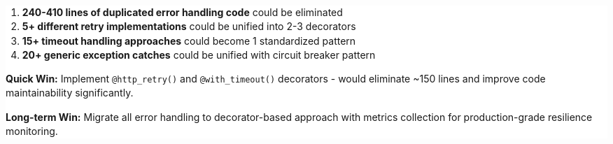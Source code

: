1. **240-410 lines of duplicated error handling code** could be eliminated
2. **5+ different retry implementations** could be unified into 2-3 decorators
3. **15+ timeout handling approaches** could become 1 standardized pattern
4. **20+ generic exception catches** could be unified with circuit breaker pattern

**Quick Win:** Implement `@http_retry()` and `@with_timeout()` decorators - would eliminate ~150 lines and improve code maintainability significantly.

**Long-term Win:** Migrate all error handling to decorator-based approach with metrics collection for production-grade resilience monitoring.
